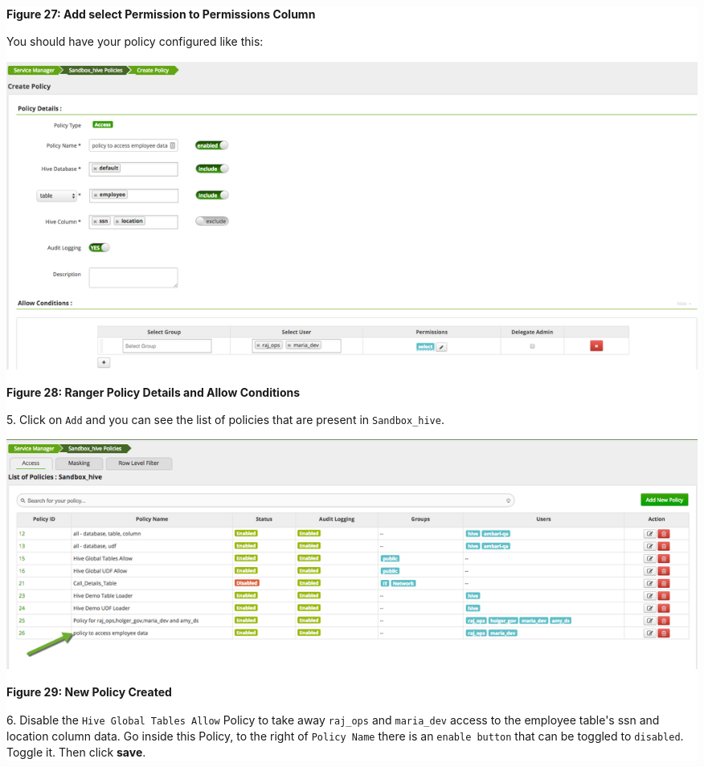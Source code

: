 
**Figure 27: Add select Permission to Permissions Column**

You should have your policy configured like this:

![employee_policy_rajops](assets/images/employee_policy_rajops.png)

**Figure 28: Ranger Policy Details and Allow Conditions**

5\. Click on `Add` and you can see the list of policies that are present in `Sandbox_hive`.

![employee_policy_added_rajops](assets/images/employee_policy_added_rajops.png)

**Figure 29: New Policy Created**

6\. Disable the `Hive Global Tables Allow` Policy to take away `raj_ops` and `maria_dev`
access to the employee table's ssn and location column data. Go inside this Policy,
to the right of `Policy Name` there is an `enable button` that can be toggled to
`disabled`. Toggle it. Then click **save**.
